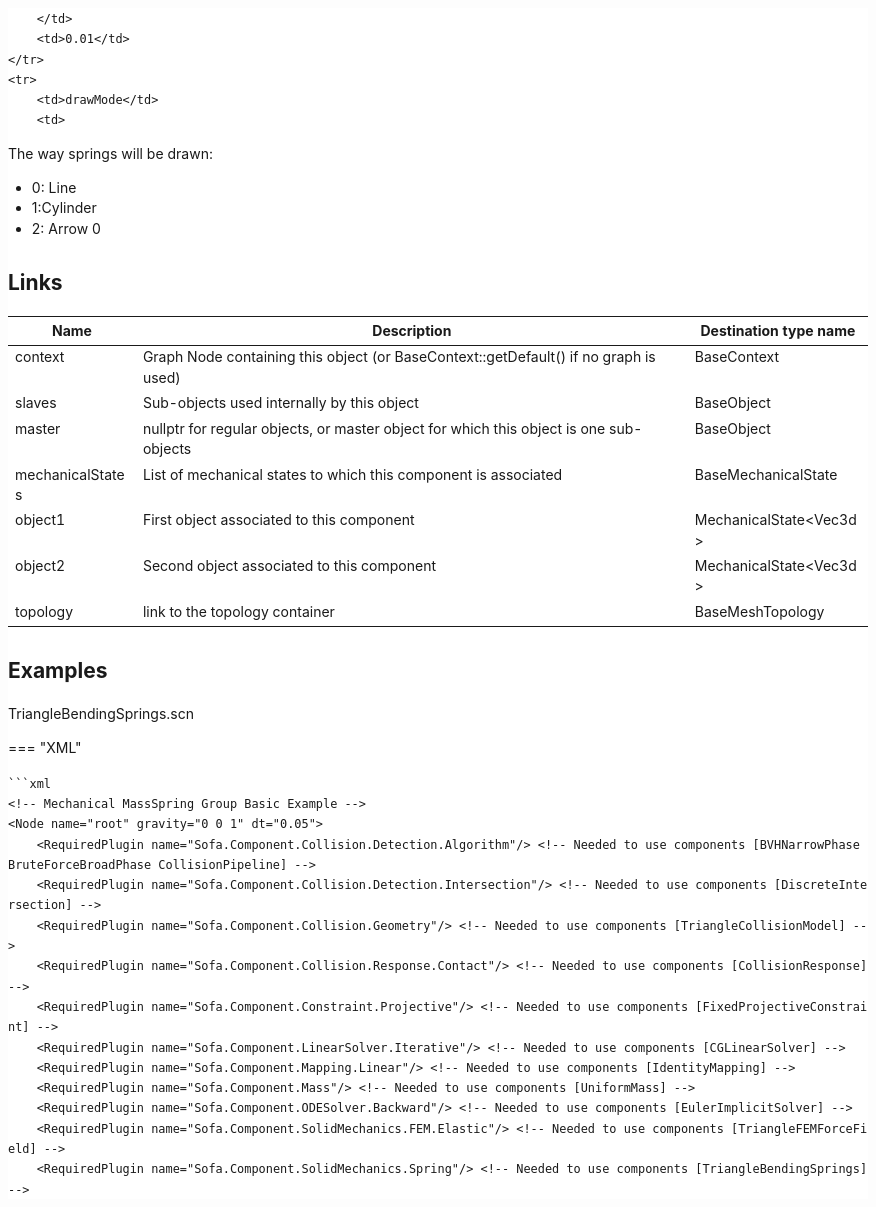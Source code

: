 		</td>
		<td>0.01</td>
	</tr>
	<tr>
		<td>drawMode</td>
		<td>
The way springs will be drawn:
- 0: Line
- 1:Cylinder
- 2: Arrow
		</td>
		<td>0</td>
	</tr>

</tbody>
</table>

## Links


| Name | Description | Destination type name |
| ---- | ----------- | --------------------- |
|context|Graph Node containing this object (or BaseContext::getDefault() if no graph is used)|BaseContext|
|slaves|Sub-objects used internally by this object|BaseObject|
|master|nullptr for regular objects, or master object for which this object is one sub-objects|BaseObject|
|mechanicalStates|List of mechanical states to which this component is associated|BaseMechanicalState|
|object1|First object associated to this component|MechanicalState&lt;Vec3d&gt;|
|object2|Second object associated to this component|MechanicalState&lt;Vec3d&gt;|
|topology|link to the topology container|BaseMeshTopology|

## Examples 

TriangleBendingSprings.scn

=== "XML"

    ```xml
    <!-- Mechanical MassSpring Group Basic Example -->
    <Node name="root" gravity="0 0 1" dt="0.05">
        <RequiredPlugin name="Sofa.Component.Collision.Detection.Algorithm"/> <!-- Needed to use components [BVHNarrowPhase BruteForceBroadPhase CollisionPipeline] -->
        <RequiredPlugin name="Sofa.Component.Collision.Detection.Intersection"/> <!-- Needed to use components [DiscreteIntersection] -->
        <RequiredPlugin name="Sofa.Component.Collision.Geometry"/> <!-- Needed to use components [TriangleCollisionModel] -->
        <RequiredPlugin name="Sofa.Component.Collision.Response.Contact"/> <!-- Needed to use components [CollisionResponse] -->
        <RequiredPlugin name="Sofa.Component.Constraint.Projective"/> <!-- Needed to use components [FixedProjectiveConstraint] -->
        <RequiredPlugin name="Sofa.Component.LinearSolver.Iterative"/> <!-- Needed to use components [CGLinearSolver] -->
        <RequiredPlugin name="Sofa.Component.Mapping.Linear"/> <!-- Needed to use components [IdentityMapping] -->
        <RequiredPlugin name="Sofa.Component.Mass"/> <!-- Needed to use components [UniformMass] -->
        <RequiredPlugin name="Sofa.Component.ODESolver.Backward"/> <!-- Needed to use components [EulerImplicitSolver] -->
        <RequiredPlugin name="Sofa.Component.SolidMechanics.FEM.Elastic"/> <!-- Needed to use components [TriangleFEMForceField] -->
        <RequiredPlugin name="Sofa.Component.SolidMechanics.Spring"/> <!-- Needed to use components [TriangleBendingSprings] -->